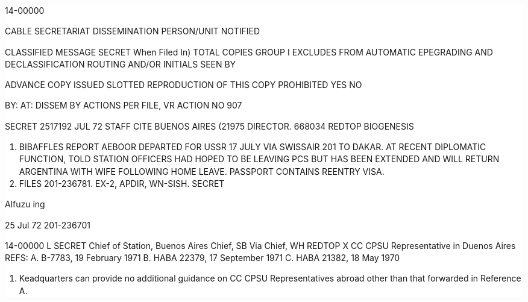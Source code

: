 14-00000

CABLE SECRETARIAT DISSEMINATION
PERSON/UNIT NOTIFIED

CLASSIFIED MESSAGE
SECRET
When Filed In)
TOTAL COPIES
GROUP I
EXCLUDES FROM AUTOMATIC
EPEGRADING AND
DECLASSIFICATION
ROUTING AND/OR INITIALS SEEN BY

ADVANCE COPY ISSUED SLOTTED
REPRODUCTION OF THIS COPY PROHIBITED
YES NO

BY: AT: DISSEM BY
ACTIONS PER FILE, VR
ACTION NO 907

SECRET 2517192 JUL 72 STAFF
CITE BUENOS AIRES (21975
DIRECTOR. 668034
REDTOP BIOGENESIS
1. BIBAFFLES REPORT AEBOOR DEPARTED FOR USSR 17 JULY VIA
SWISSAIR 201 TO DAKAR. AT RECENT DIPLOMATIC FUNCTION, TOLD
STATION OFFICERS HAD HOPED TO BE LEAVING PCS BUT HAS BEEN
EXTENDED AND WILL RETURN ARGENTINA WITH WIFE FOLLOWING HOME
LEAVE. PASSPORT CONTAINS REENTRY VISA.
2. FILES 201-236781. EX-2, APDIR, WN-SISH.
SECRET

Alfuzu
ing

25 Jul 72
201-236701

14-00000
L
SECRET
Chief of Station, Buenos Aires
Chief, SB
Via Chief, WH
REDTOP
X
CC CPSU Representative in Duenos Aires
REFS: A. B-7783, 19 February 1971
B. HABA 22379, 17 September 1971
C. HABA 21382, 18 May 1970

1. Keadquarters can provide no additional guidance on
CC CPSU Representatives abroad other than that forwarded in
Reference A.
